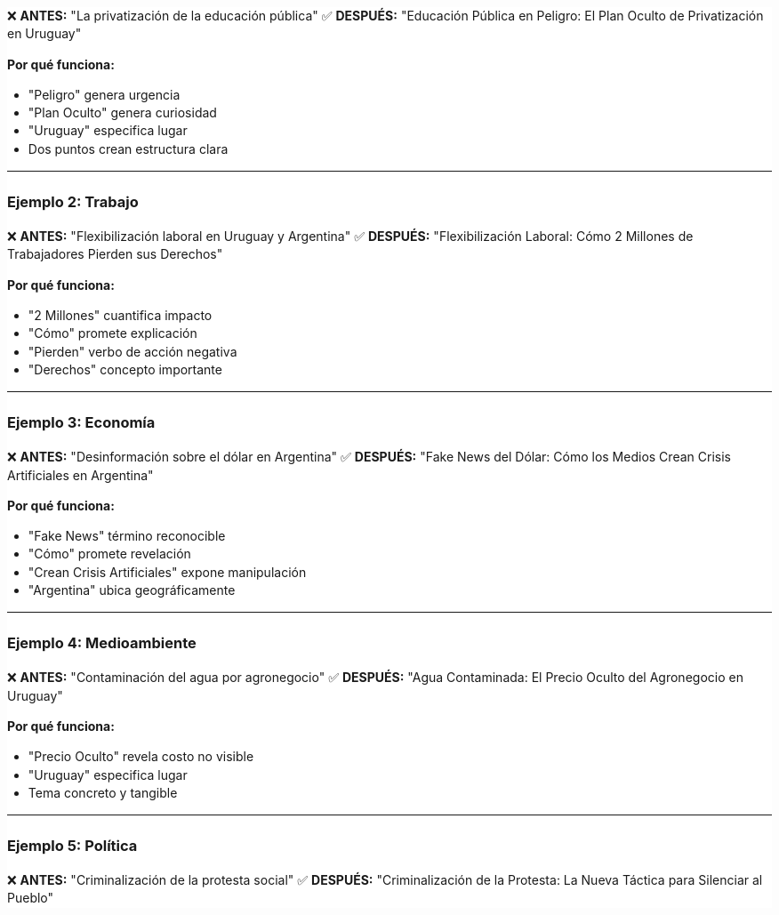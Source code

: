❌ **ANTES:** "La privatización de la educación pública"
✅ **DESPUÉS:** "Educación Pública en Peligro: El Plan Oculto de Privatización en Uruguay"

**Por qué funciona:**

- "Peligro" genera urgencia
- "Plan Oculto" genera curiosidad
- "Uruguay" especifica lugar
- Dos puntos crean estructura clara

---

### Ejemplo 2: Trabajo

❌ **ANTES:** "Flexibilización laboral en Uruguay y Argentina"
✅ **DESPUÉS:** "Flexibilización Laboral: Cómo 2 Millones de Trabajadores Pierden sus Derechos"

**Por qué funciona:**

- "2 Millones" cuantifica impacto
- "Cómo" promete explicación
- "Pierden" verbo de acción negativa
- "Derechos" concepto importante

---

### Ejemplo 3: Economía

❌ **ANTES:** "Desinformación sobre el dólar en Argentina"
✅ **DESPUÉS:** "Fake News del Dólar: Cómo los Medios Crean Crisis Artificiales en Argentina"

**Por qué funciona:**

- "Fake News" término reconocible
- "Cómo" promete revelación
- "Crean Crisis Artificiales" expone manipulación
- "Argentina" ubica geográficamente

---

### Ejemplo 4: Medioambiente

❌ **ANTES:** "Contaminación del agua por agronegocio"
✅ **DESPUÉS:** "Agua Contaminada: El Precio Oculto del Agronegocio en Uruguay"

**Por qué funciona:**

- "Precio Oculto" revela costo no visible
- "Uruguay" especifica lugar
- Tema concreto y tangible

---

### Ejemplo 5: Política

❌ **ANTES:** "Criminalización de la protesta social"
✅ **DESPUÉS:** "Criminalización de la Protesta: La Nueva Táctica para Silenciar al Pueblo"
